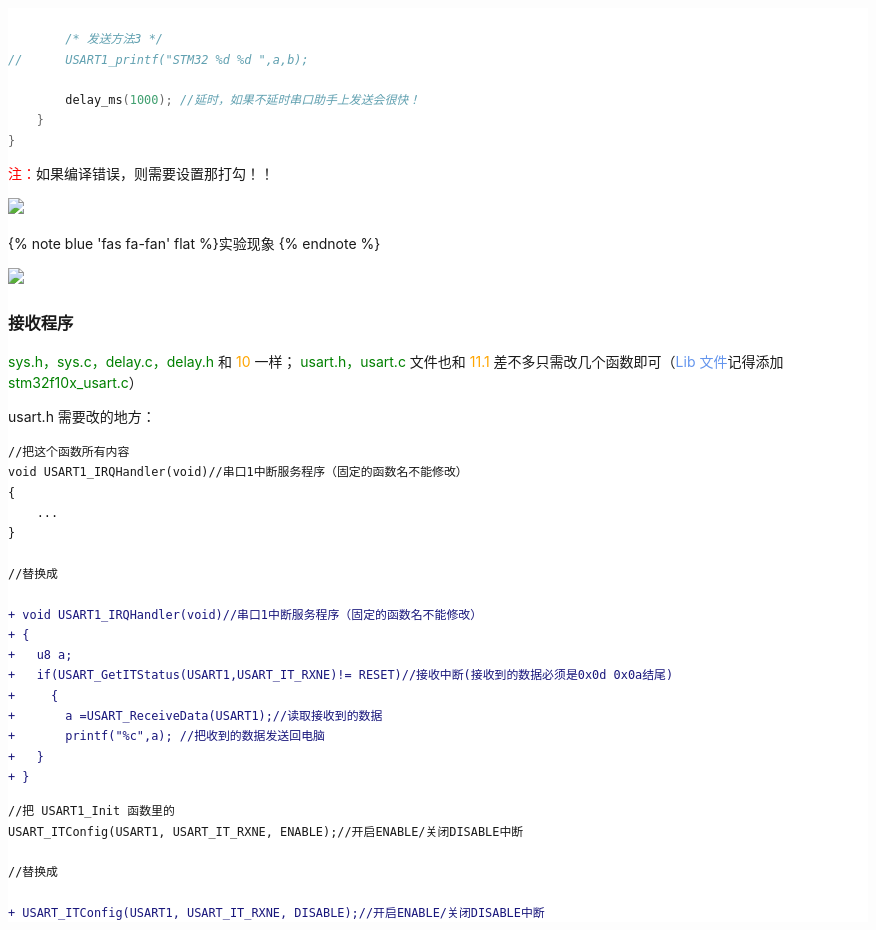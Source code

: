 ```cpp
		 
		/* 发送方法3 */
//		USART1_printf("STM32 %d %d ",a,b);

        delay_ms(1000); //延时，如果不延时串口助手上发送会很快！
	}
}
```

<font color='red'>注：</font>如果编译错误，则需要设置那打勾！！

![](https://image-1309791158.cos.ap-guangzhou.myqcloud.com/其他/202204141947173.png)

{% note blue 'fas fa-fan' flat %}实验现象 {% endnote %}

![](https://image-1309791158.cos.ap-guangzhou.myqcloud.com/其他/202204242113703.jpg)



### 接收程序

<font color='green'>sys.h，sys.c，delay.c，delay.h</font> 和 <font color='orange'>10 </font>一样； <font color='green'>usart.h，usart.c </font>文件也和 <font color='orange'>11.1</font> 差不多只需改几个函数即可（<font color='cornflowerblue'>Lib 文件</font>记得添加 <font color='green'>stm32f10x_usart.c</font>）

usart.h 需要改的地方：

```diff
//把这个函数所有内容
void USART1_IRQHandler(void)//串口1中断服务程序（固定的函数名不能修改）	
{ 
    ...
}

//替换成

+ void USART1_IRQHandler(void)//串口1中断服务程序（固定的函数名不能修改）	
+ { 
+ 	u8 a;
+ 	if(USART_GetITStatus(USART1,USART_IT_RXNE)!= RESET)//接收中断(接收到的数据必须是0x0d 0x0a结尾)
+     {  		
+ 		a =USART_ReceiveData(USART1);//读取接收到的数据
+ 		printf("%c",a); //把收到的数据发送回电脑		  
+ 	} 
+ }
```


```diff
//把 USART1_Init 函数里的
USART_ITConfig(USART1, USART_IT_RXNE, ENABLE);//开启ENABLE/关闭DISABLE中断

//替换成

+ USART_ITConfig(USART1, USART_IT_RXNE, DISABLE);//开启ENABLE/关闭DISABLE中断

```
